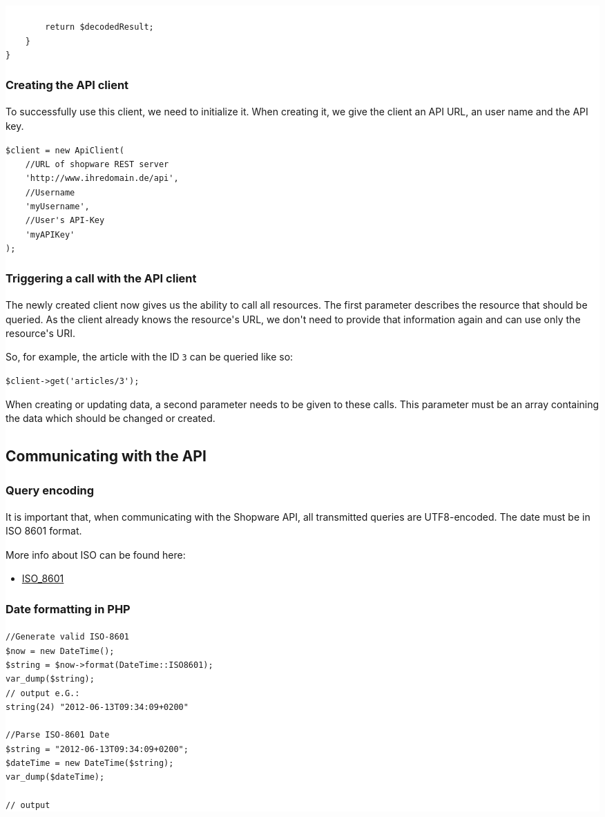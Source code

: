 ```

        return $decodedResult;
    }
}
```

### Creating the API client
To successfully use this client, we need to initialize it.
When creating it, we give the client an API URL, an user name and the API key.

```
$client = new ApiClient(
    //URL of shopware REST server
    'http://www.ihredomain.de/api',
    //Username
    'myUsername',
    //User's API-Key
    'myAPIKey'
);
```

### Triggering a call with the API client
The newly created client now gives us the ability to call all resources.
The first parameter describes the resource that should be queried.
As the client already knows the resource's URL,
we don't need to provide that information again and can use only
the resource's URI.

So, for example, the article with the ID `3` can be queried like so:

```
$client->get('articles/3');
```

When creating or updating data, a second parameter needs to be given
to these calls. This parameter must be an array containing the data
which should be changed or created.

## Communicating with the API

### Query encoding

It is important that, when communicating with the Shopware API,
all transmitted queries are UTF8-encoded.
The date must be in ISO 8601 format.

More info about ISO can be found here:

* [ISO_8601](http://en.wikipedia.org/wiki/ISO_8601)

### Date formatting in PHP
```
//Generate valid ISO-8601
$now = new DateTime();
$string = $now->format(DateTime::ISO8601);
var_dump($string);
// output e.G.:
string(24) "2012-06-13T09:34:09+0200"

//Parse ISO-8601 Date
$string = "2012-06-13T09:34:09+0200";
$dateTime = new DateTime($string);
var_dump($dateTime);

// output
```